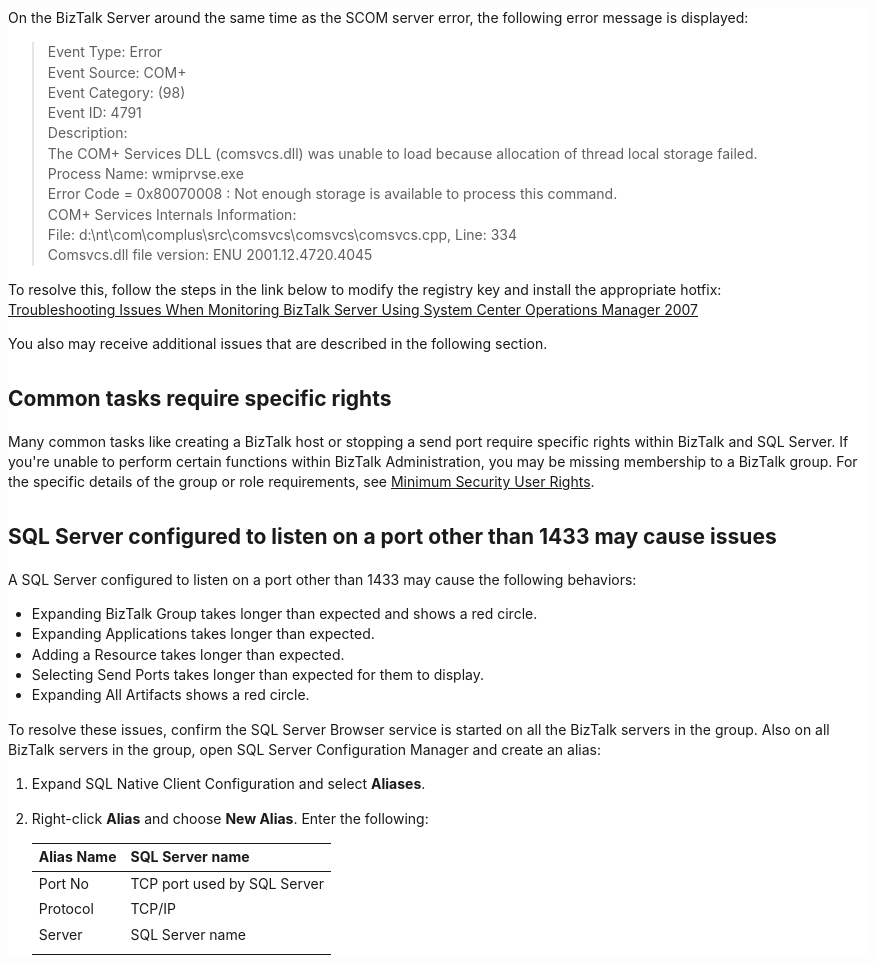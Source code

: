 On the BizTalk Server around the same time as the SCOM server error, the following error message is displayed:

> Event Type: Error  
> Event Source: COM+  
> Event Category: (98)  
> Event ID: 4791  
> Description:  
> The COM+ Services DLL (comsvcs.dll) was unable to load because allocation of thread local storage failed.  
> Process Name: wmiprvse.exe  
> Error Code = 0x80070008 : Not enough storage is available to process this command.  
> COM+ Services Internals Information:  
> File: d:\nt\com\complus\src\comsvcs\comsvcs\comsvcs.cpp, Line: 334  
> Comsvcs.dll file version: ENU 2001.12.4720.4045

To resolve this, follow the steps in the link below to modify the registry key and install the appropriate hotfix:  
[Troubleshooting Issues When Monitoring BizTalk Server Using System Center Operations Manager 2007](https://www.microsoft.com/download/details.aspx?id=56498)

You also may receive additional issues that are described in the following section.

## Common tasks require specific rights

Many common tasks like creating a BizTalk host or stopping a send port require specific rights within BizTalk and SQL Server. If you're unable to perform certain functions within BizTalk Administration, you may be missing membership to a BizTalk group. For the specific details of the group or role requirements, see [Minimum Security User Rights](/biztalk/core/minimum-security-user-rights).

## SQL Server configured to listen on a port other than 1433 may cause issues

A SQL Server configured to listen on a port other than 1433 may cause the following behaviors:

- Expanding BizTalk Group takes longer than expected and shows a red circle.
- Expanding Applications takes longer than expected.
- Adding a Resource takes longer than expected.
- Selecting Send Ports takes longer than expected for them to display.
- Expanding All Artifacts shows a red circle.

To resolve these issues, confirm the SQL Server Browser service is started on all the BizTalk servers in the group. Also on all BizTalk servers in the group, open SQL Server Configuration Manager and create an alias:

1. Expand SQL Native Client Configuration and select **Aliases**.

2. Right-click **Alias** and choose **New Alias**. Enter the following:

    |Alias Name|SQL Server name|
    |---|---|
    |Port No|TCP port used by SQL Server|
    |Protocol|TCP/IP|
    |Server|SQL Server name|
    |||
